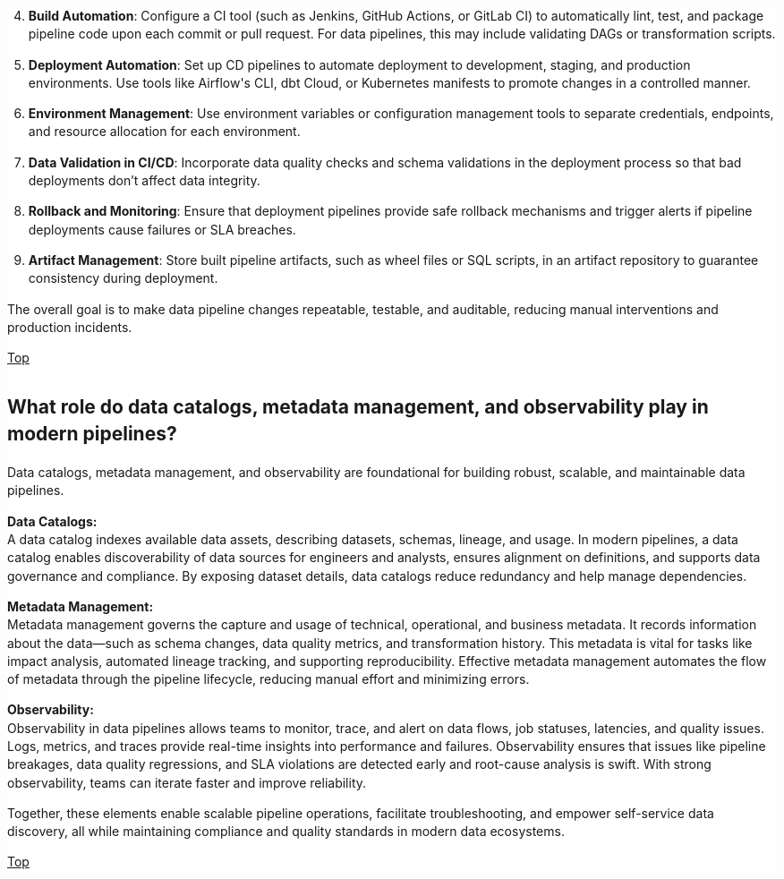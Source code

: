 4. **Build Automation**: Configure a CI tool (such as Jenkins, GitHub Actions, or GitLab CI) to automatically lint, test, and package pipeline code upon each commit or pull request. For data pipelines, this may include validating DAGs or transformation scripts.

5. **Deployment Automation**: Set up CD pipelines to automate deployment to development, staging, and production environments. Use tools like Airflow's CLI, dbt Cloud, or Kubernetes manifests to promote changes in a controlled manner.

6. **Environment Management**: Use environment variables or configuration management tools to separate credentials, endpoints, and resource allocation for each environment.

7. **Data Validation in CI/CD**: Incorporate data quality checks and schema validations in the deployment process so that bad deployments don’t affect data integrity.

8. **Rollback and Monitoring**: Ensure that deployment pipelines provide safe rollback mechanisms and trigger alerts if pipeline deployments cause failures or SLA breaches.

9. **Artifact Management**: Store built pipeline artifacts, such as wheel files or SQL scripts, in an artifact repository to guarantee consistency during deployment.

The overall goal is to make data pipeline changes repeatable, testable, and auditable, reducing manual interventions and production incidents.

[Top](#top)

## What role do data catalogs, metadata management, and observability play in modern pipelines?
Data catalogs, metadata management, and observability are foundational for building robust, scalable, and maintainable data pipelines.

**Data Catalogs:**  
A data catalog indexes available data assets, describing datasets, schemas, lineage, and usage. In modern pipelines, a data catalog enables discoverability of data sources for engineers and analysts, ensures alignment on definitions, and supports data governance and compliance. By exposing dataset details, data catalogs reduce redundancy and help manage dependencies.

**Metadata Management:**  
Metadata management governs the capture and usage of technical, operational, and business metadata. It records information about the data—such as schema changes, data quality metrics, and transformation history. This metadata is vital for tasks like impact analysis, automated lineage tracking, and supporting reproducibility. Effective metadata management automates the flow of metadata through the pipeline lifecycle, reducing manual effort and minimizing errors.

**Observability:**  
Observability in data pipelines allows teams to monitor, trace, and alert on data flows, job statuses, latencies, and quality issues. Logs, metrics, and traces provide real-time insights into performance and failures. Observability ensures that issues like pipeline breakages, data quality regressions, and SLA violations are detected early and root-cause analysis is swift. With strong observability, teams can iterate faster and improve reliability.

Together, these elements enable scalable pipeline operations, facilitate troubleshooting, and empower self-service data discovery, all while maintaining compliance and quality standards in modern data ecosystems.

[Top](#top)
